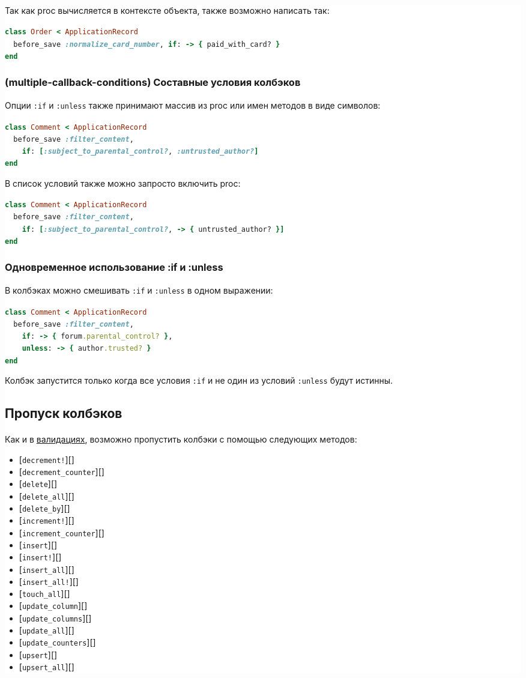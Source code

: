 Так как proc вычисляется в контексте объекта, также возможно написать так:

```ruby
class Order < ApplicationRecord
  before_save :normalize_card_number, if: -> { paid_with_card? }
end
```

### (multiple-callback-conditions) Составные условия колбэков

Опции `:if` и `:unless` также принимают массив из proc или имен методов в виде символов:

```ruby
class Comment < ApplicationRecord
  before_save :filter_content,
    if: [:subject_to_parental_control?, :untrusted_author?]
end
```

В список условий также можно запросто включить proc:

```ruby
class Comment < ApplicationRecord
  before_save :filter_content,
    if: [:subject_to_parental_control?, -> { untrusted_author? }]
end
```

### Одновременное использование :if и :unless

В колбэках можно смешивать `:if` и `:unless` в одном выражении:

```ruby
class Comment < ApplicationRecord
  before_save :filter_content,
    if: -> { forum.parental_control? },
    unless: -> { author.trusted? }
end
```

Колбэк запустится только когда все условия `:if` и не один из условий `:unless` будут истинны.

Пропуск колбэков
----------------

Как и в [валидациях](/active-record-validations), возможно пропустить колбэки с помощью следующих методов:

* [`decrement!`][]
* [`decrement_counter`][]
* [`delete`][]
* [`delete_all`][]
* [`delete_by`][]
* [`increment!`][]
* [`increment_counter`][]
* [`insert`][]
* [`insert!`][]
* [`insert_all`][]
* [`insert_all!`][]
* [`touch_all`][]
* [`update_column`][]
* [`update_columns`][]
* [`update_all`][]
* [`update_counters`][]
* [`upsert`][]
* [`upsert_all`][]
